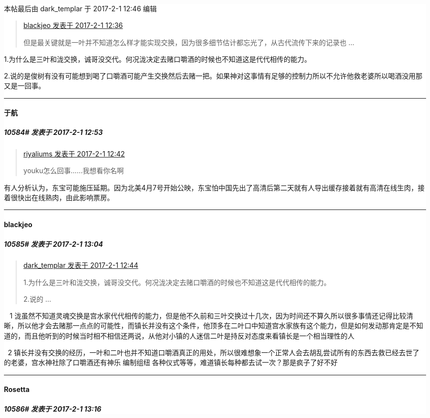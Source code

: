 

 本帖最后由 dark_templar 于 2017-2-1 12:46 编辑 
<blockquote><a href="httphttps://bbs.saraba1st.com/2b/forum.php?mod=redirect&amp;goto=findpost&amp;pid=35075186&amp;ptid=1296766" target="_blank">blackjeo 发表于 2017-2-1 12:36</a>

但是最关键就是一叶并不知道怎么样才能实现交换，因为很多细节估计都忘光了，从古代流传下来的记录也 ...</blockquote>
1.为什么是三叶和泷交换，诚哥没交代。何况泷决定去赌口嚼酒的时候也不知道这是代代相传的能力。


2.说的是俊树有没有可能想到喝了口嚼酒可能产生交换然后去赌一把。如果神对这事情有足够的控制力所以不允许他救老婆所以喝酒没用那又是一回事。








-----

####  于航  
##### 10584#       发表于 2017-2-1 12:53



<blockquote><a href="httphttps://bbs.saraba1st.com/2b/forum.php?mod=redirect&amp;goto=findpost&amp;pid=35075241&amp;ptid=1296766" target="_blank">riyaliums 发表于 2017-2-1 12:42</a>

youku怎么回事……我想看你名啊</blockquote>
有人分析认为，东宝可能施压延期。因为北美4月7号开始公映，东宝怕中国先出了高清后第二天就有人导出缓存接着就有高清在线生肉，接着很快出在线熟肉，由此影响票房。







-----

####  blackjeo  
##### 10585#       发表于 2017-2-1 13:04



<blockquote><a href="httphttps://bbs.saraba1st.com/2b/forum.php?mod=redirect&amp;goto=findpost&amp;pid=35075259&amp;ptid=1296766" target="_blank">dark_templar 发表于 2017-2-1 12:44</a>

1.为什么是三叶和泷交换，诚哥没交代。何况泷决定去赌口嚼酒的时候也不知道这是代代相传的能力。


2.说的 ...</blockquote>
   1 泷虽然不知道灵魂交换是宫水家代代相传的能力，但是他不久前和三叶交换过十几次，因为时间还不算久所以很多事情还记得比较清晰，所以他才会去赌那一点点的可能性，而镇长并没有这个条件，他顶多在二叶口中知道宫水家族有这个能力，但是如何发动那肯定是不知道的，而且他听到的时候当时相不相信还两说，从他对小镇的人迷信二叶是持反对态度来看镇长是一个相当理性的人

  2 镇长并没有交换的经历，一叶和二叶也并不知道口嚼酒真正的用处，所以很难想象一个正常人会去胡乱尝试所有的东西去救已经去世了的老婆，宫水神社除了口嚼酒还有神乐 编制组纽 各种仪式等等，难道镇长每种都去试一次？那是疯子了好不好







-----

####  Rosetta  
##### 10586#       发表于 2017-2-1 13:16
